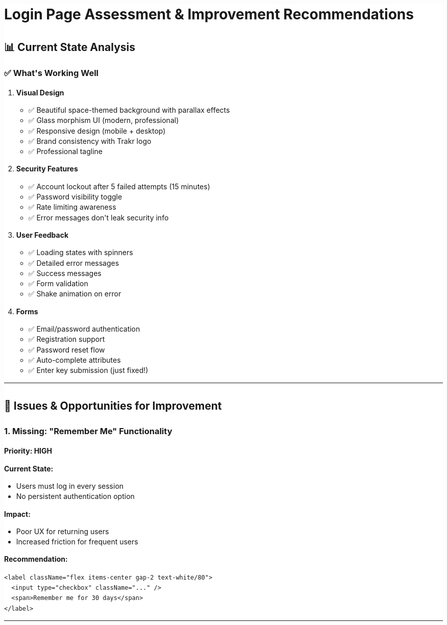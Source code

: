 # Login Page Assessment & Improvement Recommendations

## 📊 Current State Analysis

### ✅ What's Working Well

1. **Visual Design**
   - ✅ Beautiful space-themed background with parallax effects
   - ✅ Glass morphism UI (modern, professional)
   - ✅ Responsive design (mobile + desktop)
   - ✅ Brand consistency with Trakr logo
   - ✅ Professional tagline

2. **Security Features**
   - ✅ Account lockout after 5 failed attempts (15 minutes)
   - ✅ Password visibility toggle
   - ✅ Rate limiting awareness
   - ✅ Error messages don't leak security info

3. **User Feedback**
   - ✅ Loading states with spinners
   - ✅ Detailed error messages
   - ✅ Success messages
   - ✅ Form validation
   - ✅ Shake animation on error

4. **Forms**
   - ✅ Email/password authentication
   - ✅ Registration support
   - ✅ Password reset flow
   - ✅ Auto-complete attributes
   - ✅ Enter key submission (just fixed!)

---

## 🚨 Issues & Opportunities for Improvement

### 1. **Missing: "Remember Me" Functionality**
**Priority: HIGH**

**Current State:**
- Users must log in every session
- No persistent authentication option

**Impact:**
- Poor UX for returning users
- Increased friction for frequent users

**Recommendation:**
```tsx
<label className="flex items-center gap-2 text-white/80">
  <input type="checkbox" className="..." />
  <span>Remember me for 30 days</span>
</label>
```

---